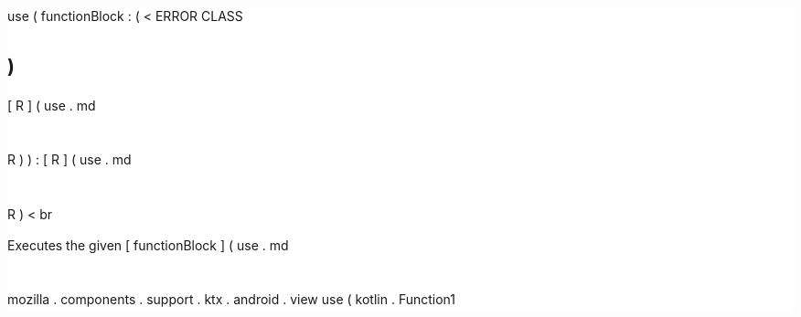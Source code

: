 use
(
functionBlock
:
(
<
ERROR
CLASS
>
)
-
>
[
R
]
(
use
.
md
#
R
)
)
:
[
R
]
(
use
.
md
#
R
)
<
br
>
Executes
the
given
[
functionBlock
]
(
use
.
md
#
mozilla
.
components
.
support
.
ktx
.
android
.
view
use
(
kotlin
.
Function1
